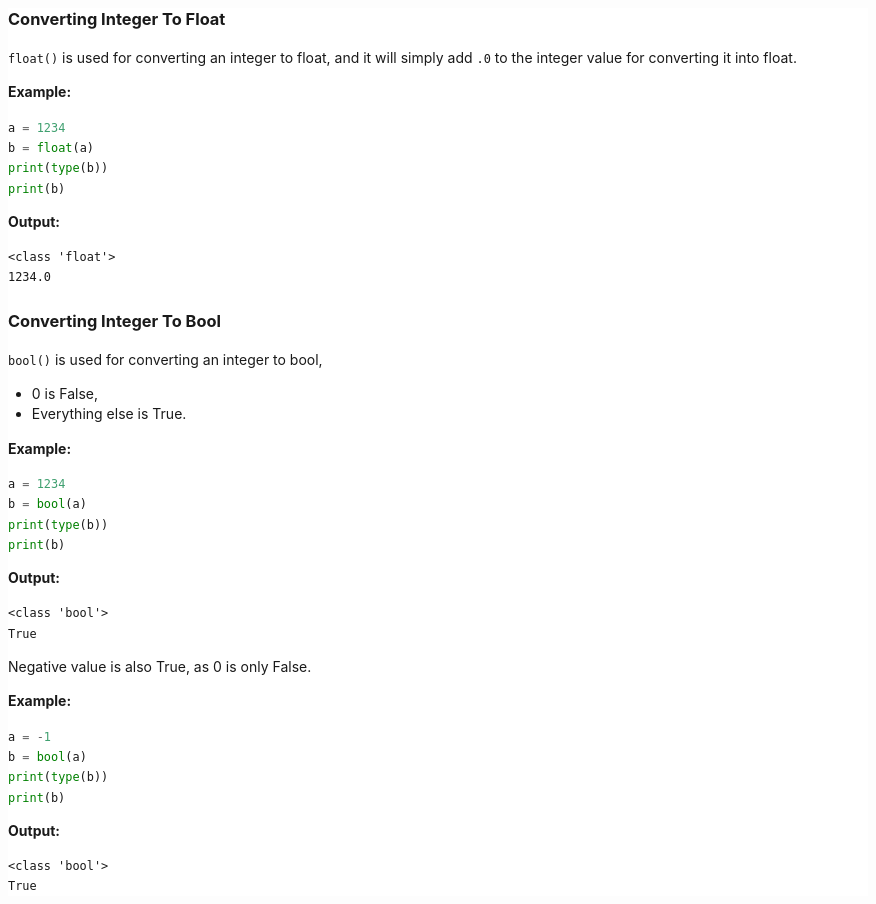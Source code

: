 ### Converting Integer To Float

`float()` is used for converting an integer to float, and it will simply add `.0` to the integer value for converting it into float.

**Example:**

```python
a = 1234
b = float(a)
print(type(b))
print(b)
```

**Output:**

```plaintext
<class 'float'>
1234.0
```

### Converting Integer To Bool

`bool()` is used for converting an integer to bool,

- 0 is False,
- Everything else is True.

**Example:**

```python
a = 1234
b = bool(a)
print(type(b))
print(b)
```

**Output:**

```plaintext
<class 'bool'>
True
```

Negative value is also True, as 0 is only False.

**Example:**

```python
a = -1
b = bool(a)
print(type(b))
print(b)
```

**Output:**

```plaintext
<class 'bool'>
True
```
